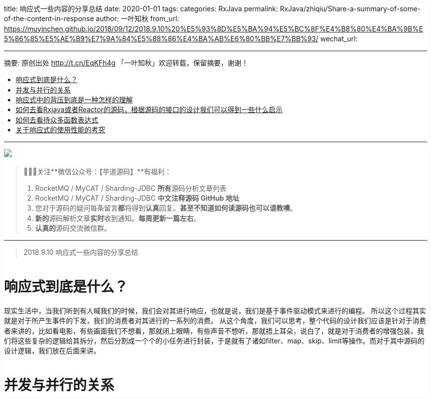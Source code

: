 title: 响应式一些内容的分享总结
date: 2020-01-01
tags:
categories: RxJava
permalink: RxJava/zhiqiu/Share-a-summary-of-some-of-the-content-in-response
author: 一叶知秋
from_url: https://muyinchen.github.io/2018/09/12/2018.9.10%20%E5%93%8D%E5%BA%94%E5%BC%8F%E4%B8%80%E4%BA%9B%E5%86%85%E5%AE%B9%E7%9A%84%E5%88%86%E4%BA%AB%E6%80%BB%E7%BB%93/
wechat_url:

-------

摘要: 原创出处 http://t.cn/EqKFh4g 「一叶知秋」欢迎转载，保留摘要，谢谢！

- [响应式到底是什么？](http://www.iocoder.cn/RxJava/zhiqiu/Share-a-summary-of-some-of-the-content-in-response/)
- [并发与并行的关系](http://www.iocoder.cn/RxJava/zhiqiu/Share-a-summary-of-some-of-the-content-in-response/)
- [响应式中的背压到底是一种怎样的理解](http://www.iocoder.cn/RxJava/zhiqiu/Share-a-summary-of-some-of-the-content-in-response/)
- [如何去看Rxjava或者Reactor的源码，根据源码的接口的设计我们可以得到一些什么启示](http://www.iocoder.cn/RxJava/zhiqiu/Share-a-summary-of-some-of-the-content-in-response/)
- [如何去看待众多函数表达式](http://www.iocoder.cn/RxJava/zhiqiu/Share-a-summary-of-some-of-the-content-in-response/)
- [关于响应式的使用性能的考究](http://www.iocoder.cn/RxJava/zhiqiu/Share-a-summary-of-some-of-the-content-in-response/)

-------

![](http://www.iocoder.cn/images/common/wechat_mp_2017_07_31.jpg)

> 🙂🙂🙂关注**微信公众号：【芋道源码】**有福利：
> 1. RocketMQ / MyCAT / Sharding-JDBC **所有**源码分析文章列表
> 2. RocketMQ / MyCAT / Sharding-JDBC **中文注释源码 GitHub 地址**
> 3. 您对于源码的疑问每条留言**都**将得到**认真**回复。**甚至不知道如何读源码也可以请教噢**。
> 4. **新的**源码解析文章**实时**收到通知。**每周更新一篇左右**。
> 5. **认真的**源码交流微信群。

-------

> 2018.9.10 响应式一些内容的分享总结

# 响应式到底是什么？

现实生活中，当我们听到有人喊我们的时候，我们会对其进行响应，也就是说，我们是基于事件驱动模式来进行的编程。
所以这个过程其实就是对于所产生事件的下发，我们的消费者对其进行的一系列的消费。
从这个角度，我们可以思考，整个代码的设计我们应该是针对于消费者来讲的，比如看电影，有些画面我们不想看，那就闭上眼睛，有些声音不想听，那就捂上耳朵，说白了，就是对于消费者的增强包装，我们将这些复杂的逻辑给其拆分，然后分割成一个个的小任务进行封装，于是就有了诸如ﬁlter、map、skip、limit等操作。而对于其中源码的设计逻辑，我们放在后面来讲。





# 并发与并行的关系
